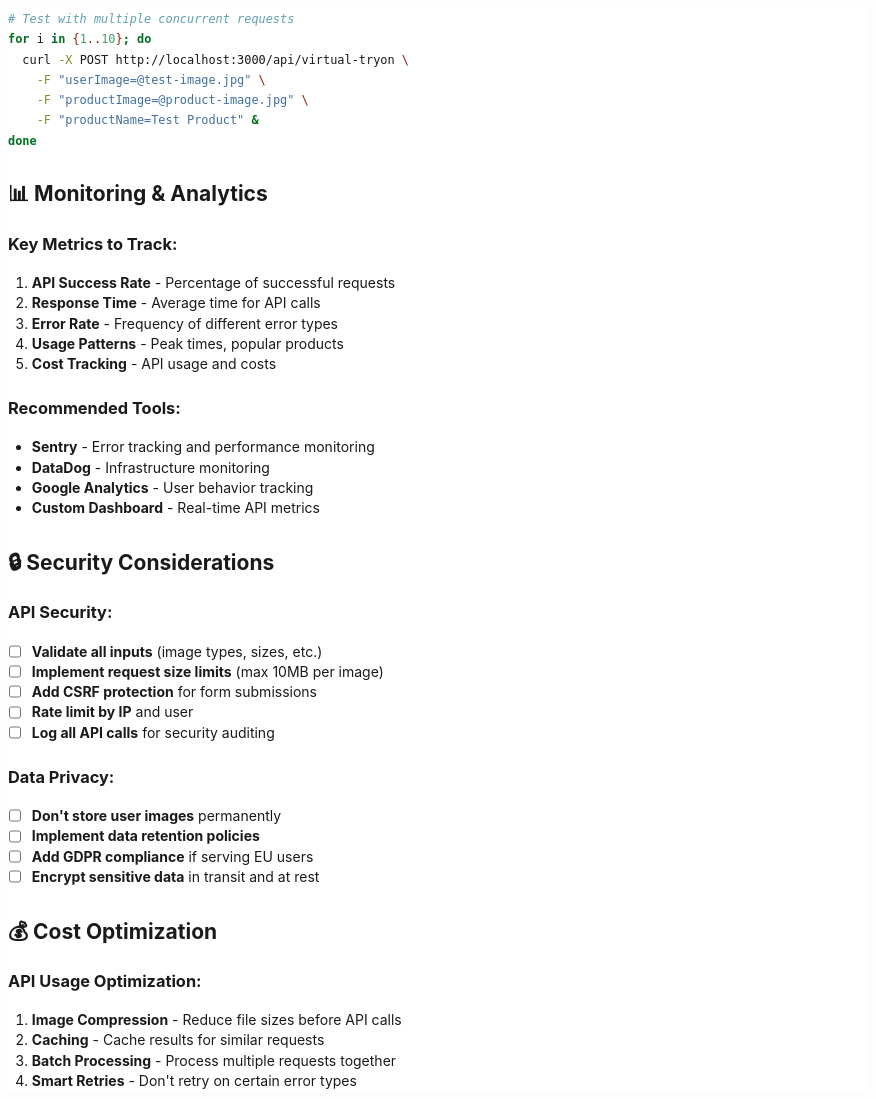 ```bash
# Test with multiple concurrent requests
for i in {1..10}; do
  curl -X POST http://localhost:3000/api/virtual-tryon \
    -F "userImage=@test-image.jpg" \
    -F "productImage=@product-image.jpg" \
    -F "productName=Test Product" &
done
```

## 📊 **Monitoring & Analytics**

### **Key Metrics to Track:**

1. **API Success Rate** - Percentage of successful requests
2. **Response Time** - Average time for API calls
3. **Error Rate** - Frequency of different error types
4. **Usage Patterns** - Peak times, popular products
5. **Cost Tracking** - API usage and costs

### **Recommended Tools:**

- **Sentry** - Error tracking and performance monitoring
- **DataDog** - Infrastructure monitoring
- **Google Analytics** - User behavior tracking
- **Custom Dashboard** - Real-time API metrics

## 🔒 **Security Considerations**

### **API Security:**

- [ ] **Validate all inputs** (image types, sizes, etc.)
- [ ] **Implement request size limits** (max 10MB per image)
- [ ] **Add CSRF protection** for form submissions
- [ ] **Rate limit by IP** and user
- [ ] **Log all API calls** for security auditing

### **Data Privacy:**

- [ ] **Don't store user images** permanently
- [ ] **Implement data retention policies**
- [ ] **Add GDPR compliance** if serving EU users
- [ ] **Encrypt sensitive data** in transit and at rest

## 💰 **Cost Optimization**

### **API Usage Optimization:**

1. **Image Compression** - Reduce file sizes before API calls
2. **Caching** - Cache results for similar requests
3. **Batch Processing** - Process multiple requests together
4. **Smart Retries** - Don't retry on certain error types
